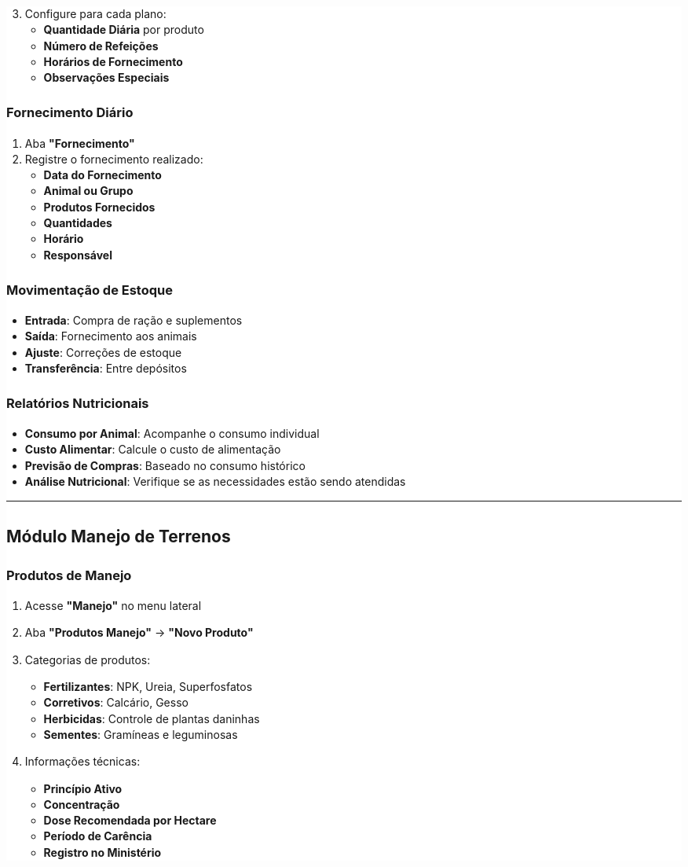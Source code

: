 3. Configure para cada plano:
   - **Quantidade Diária** por produto
   - **Número de Refeições**
   - **Horários de Fornecimento**
   - **Observações Especiais**

### Fornecimento Diário

1. Aba **"Fornecimento"**
2. Registre o fornecimento realizado:
   - **Data do Fornecimento**
   - **Animal ou Grupo**
   - **Produtos Fornecidos**
   - **Quantidades**
   - **Horário**
   - **Responsável**

### Movimentação de Estoque

- **Entrada**: Compra de ração e suplementos
- **Saída**: Fornecimento aos animais
- **Ajuste**: Correções de estoque
- **Transferência**: Entre depósitos

### Relatórios Nutricionais

- **Consumo por Animal**: Acompanhe o consumo individual
- **Custo Alimentar**: Calcule o custo de alimentação
- **Previsão de Compras**: Baseado no consumo histórico
- **Análise Nutricional**: Verifique se as necessidades estão sendo atendidas

---

## Módulo Manejo de Terrenos

### Produtos de Manejo

1. Acesse **"Manejo"** no menu lateral
2. Aba **"Produtos Manejo"** → **"Novo Produto"**
3. Categorias de produtos:

   - **Fertilizantes**: NPK, Ureia, Superfosfatos
   - **Corretivos**: Calcário, Gesso
   - **Herbicidas**: Controle de plantas daninhas
   - **Sementes**: Gramíneas e leguminosas

4. Informações técnicas:
   - **Princípio Ativo**
   - **Concentração**
   - **Dose Recomendada por Hectare**
   - **Período de Carência**
   - **Registro no Ministério**
